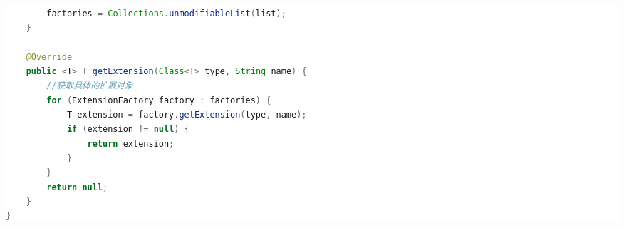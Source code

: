 ```java
        factories = Collections.unmodifiableList(list);
    }

    @Override
    public <T> T getExtension(Class<T> type, String name) {
        //获取具体的扩展对象
        for (ExtensionFactory factory : factories) {
            T extension = factory.getExtension(type, name);
            if (extension != null) {
                return extension;
            }
        }
        return null;
    }
}
```

